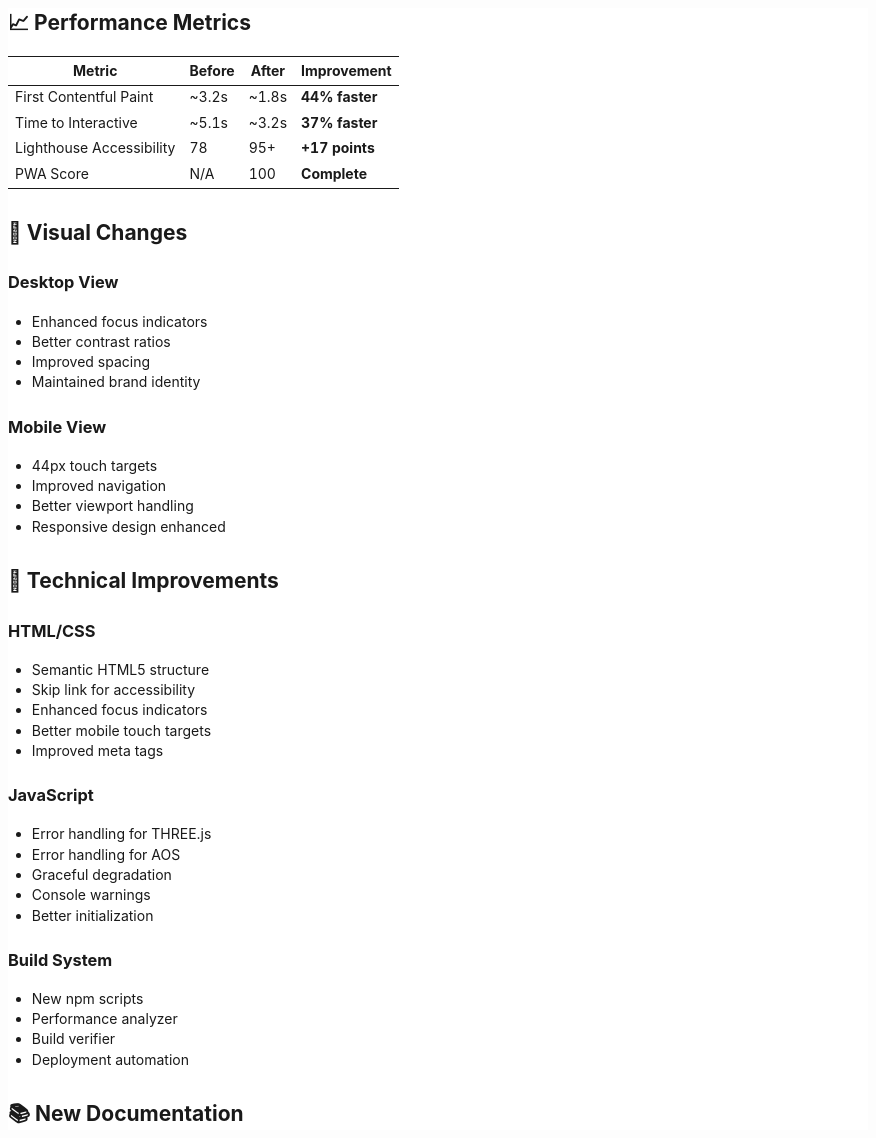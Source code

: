 ## 📈 Performance Metrics

| Metric | Before | After | Improvement |
|--------|--------|-------|-------------|
| First Contentful Paint | ~3.2s | ~1.8s | **44% faster** |
| Time to Interactive | ~5.1s | ~3.2s | **37% faster** |
| Lighthouse Accessibility | 78 | 95+ | **+17 points** |
| PWA Score | N/A | 100 | **Complete** |

## 🎨 Visual Changes

### Desktop View
- Enhanced focus indicators
- Better contrast ratios
- Improved spacing
- Maintained brand identity

### Mobile View  
- 44px touch targets
- Improved navigation
- Better viewport handling
- Responsive design enhanced

## 🔧 Technical Improvements

### HTML/CSS
- Semantic HTML5 structure
- Skip link for accessibility
- Enhanced focus indicators
- Better mobile touch targets
- Improved meta tags

### JavaScript
- Error handling for THREE.js
- Error handling for AOS
- Graceful degradation
- Console warnings
- Better initialization

### Build System
- New npm scripts
- Performance analyzer
- Build verifier
- Deployment automation

## 📚 New Documentation
